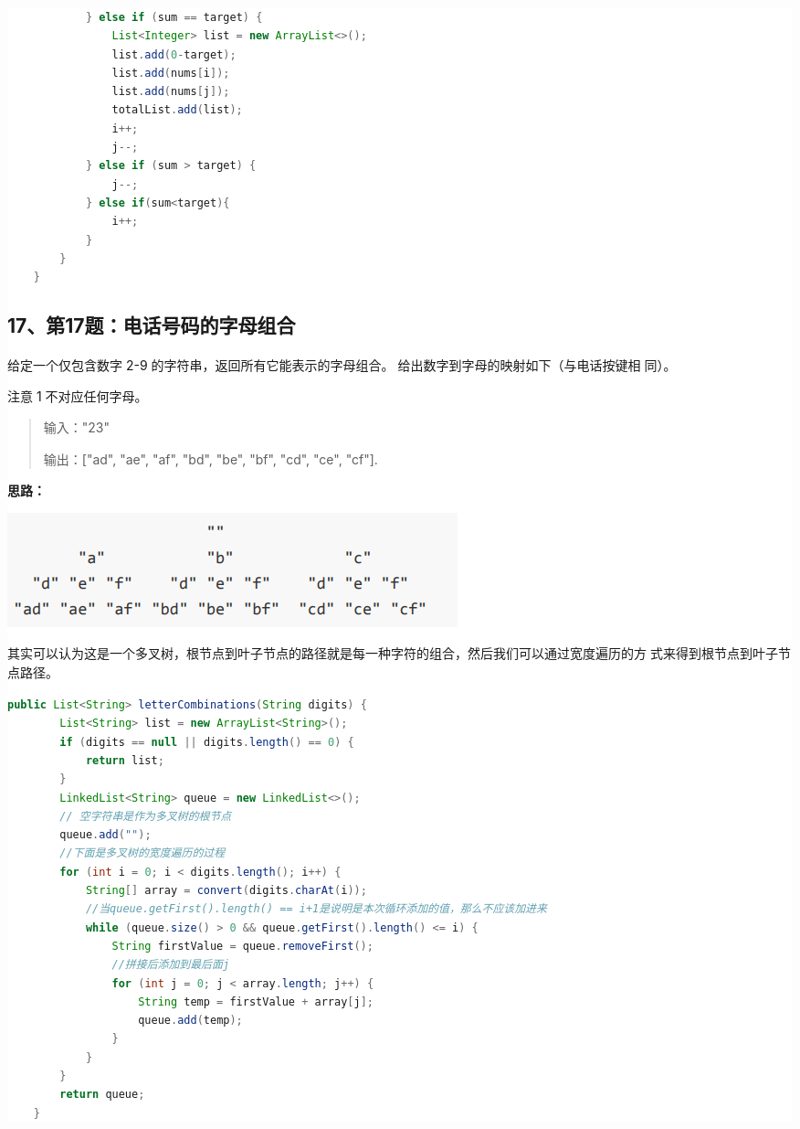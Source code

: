 ~~~java
            } else if (sum == target) {
                List<Integer> list = new ArrayList<>();
                list.add(0-target);
                list.add(nums[i]);
                list.add(nums[j]);
                totalList.add(list);
                i++;
                j--;
            } else if (sum > target) {
                j--;
            } else if(sum<target){
                i++;
            }
        }
    }
~~~



## 17、第17题：电话号码的字母组合

给定一个仅包含数字 2-9 的字符串，返回所有它能表示的字母组合。 给出数字到字母的映射如下（与电话按键相 同）。

注意 1 不对应任何字母。

> 输入："23" 
>
> 输出：["ad", "ae", "af", "bd", "be", "bf", "cd", "ce", "cf"].

**思路：**

![image-20230406230752382](./img/image-20230406230752382.png)

其实可以认为这是一个多叉树，根节点到叶子节点的路径就是每一种字符的组合，然后我们可以通过宽度遍历的方 式来得到根节点到叶子节点路径。

~~~java
public List<String> letterCombinations(String digits) {
        List<String> list = new ArrayList<String>();
        if (digits == null || digits.length() == 0) {
            return list;
        }
        LinkedList<String> queue = new LinkedList<>();
		// 空字符串是作为多叉树的根节点
        queue.add("");
		//下面是多叉树的宽度遍历的过程
        for (int i = 0; i < digits.length(); i++) {
            String[] array = convert(digits.charAt(i));
			//当queue.getFirst().length() == i+1是说明是本次循环添加的值，那么不应该加进来
            while (queue.size() > 0 && queue.getFirst().length() <= i) {
                String firstValue = queue.removeFirst();
				//拼接后添加到最后面j
                for (int j = 0; j < array.length; j++) {
                    String temp = firstValue + array[j];
                    queue.add(temp);
                }
            }
        }
        return queue;
    }

~~~